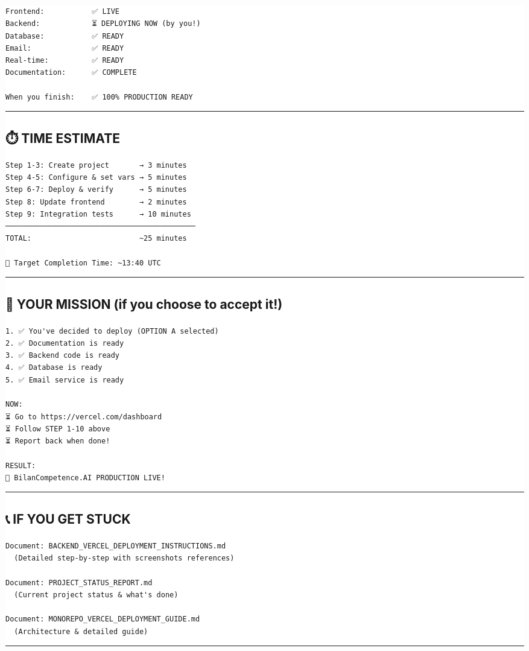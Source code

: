 ```
Frontend:           ✅ LIVE
Backend:            ⏳ DEPLOYING NOW (by you!)
Database:           ✅ READY
Email:              ✅ READY
Real-time:          ✅ READY
Documentation:      ✅ COMPLETE

When you finish:    ✅ 100% PRODUCTION READY
```

---

## ⏱️ TIME ESTIMATE

```
Step 1-3: Create project       → 3 minutes
Step 4-5: Configure & set vars → 5 minutes
Step 6-7: Deploy & verify      → 5 minutes
Step 8: Update frontend        → 2 minutes
Step 9: Integration tests      → 10 minutes
────────────────────────────────────────────
TOTAL:                         ~25 minutes

🎯 Target Completion Time: ~13:40 UTC
```

---

## 🎯 YOUR MISSION (if you choose to accept it!)

```
1. ✅ You've decided to deploy (OPTION A selected)
2. ✅ Documentation is ready
3. ✅ Backend code is ready
4. ✅ Database is ready
5. ✅ Email service is ready

NOW:
⏳ Go to https://vercel.com/dashboard
⏳ Follow STEP 1-10 above
⏳ Report back when done!

RESULT:
🎉 BilanCompetence.AI PRODUCTION LIVE!
```

---

## 📞 IF YOU GET STUCK

```
Document: BACKEND_VERCEL_DEPLOYMENT_INSTRUCTIONS.md
  (Detailed step-by-step with screenshots references)

Document: PROJECT_STATUS_REPORT.md
  (Current project status & what's done)

Document: MONOREPO_VERCEL_DEPLOYMENT_GUIDE.md
  (Architecture & detailed guide)
```

---